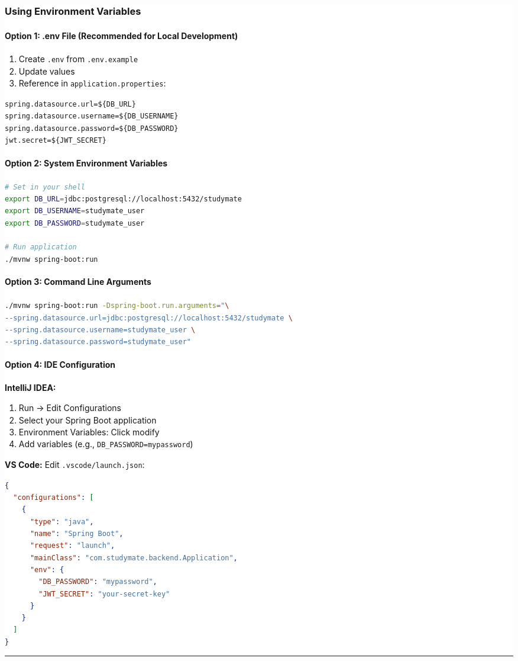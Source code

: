 ### Using Environment Variables

#### Option 1: .env File (Recommended for Local Development)
1. Create `.env` from `.env.example`
2. Update values
3. Reference in `application.properties`:
```properties
spring.datasource.url=${DB_URL}
spring.datasource.username=${DB_USERNAME}
spring.datasource.password=${DB_PASSWORD}
jwt.secret=${JWT_SECRET}
```

#### Option 2: System Environment Variables
```bash
# Set in your shell
export DB_URL=jdbc:postgresql://localhost:5432/studymate
export DB_USERNAME=studymate_user
export DB_PASSWORD=studymate_user

# Run application
./mvnw spring-boot:run
```

#### Option 3: Command Line Arguments
```bash
./mvnw spring-boot:run -Dspring-boot.run.arguments="\
--spring.datasource.url=jdbc:postgresql://localhost:5432/studymate \
--spring.datasource.username=studymate_user \
--spring.datasource.password=studymate_user"
```

#### Option 4: IDE Configuration
**IntelliJ IDEA:**
1. Run → Edit Configurations
2. Select your Spring Boot application
3. Environment Variables: Click modify
4. Add variables (e.g., `DB_PASSWORD=mypassword`)

**VS Code:**
Edit `.vscode/launch.json`:
```json
{
  "configurations": [
    {
      "type": "java",
      "name": "Spring Boot",
      "request": "launch",
      "mainClass": "com.studymate.backend.Application",
      "env": {
        "DB_PASSWORD": "mypassword",
        "JWT_SECRET": "your-secret-key"
      }
    }
  ]
}
```

---